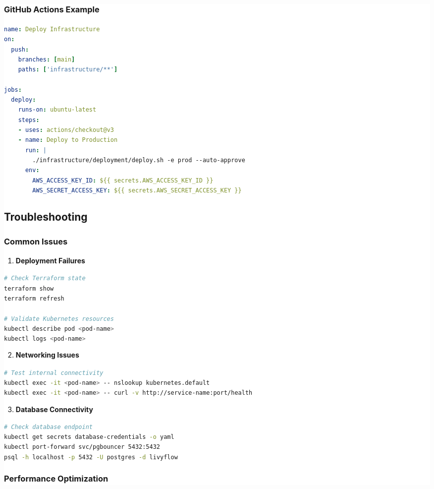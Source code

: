 ### GitHub Actions Example
```yaml
name: Deploy Infrastructure
on:
  push:
    branches: [main]
    paths: ['infrastructure/**']

jobs:
  deploy:
    runs-on: ubuntu-latest
    steps:
    - uses: actions/checkout@v3
    - name: Deploy to Production
      run: |
        ./infrastructure/deployment/deploy.sh -e prod --auto-approve
      env:
        AWS_ACCESS_KEY_ID: ${{ secrets.AWS_ACCESS_KEY_ID }}
        AWS_SECRET_ACCESS_KEY: ${{ secrets.AWS_SECRET_ACCESS_KEY }}
```

## Troubleshooting

### Common Issues

1. **Deployment Failures**
```bash
# Check Terraform state
terraform show
terraform refresh

# Validate Kubernetes resources
kubectl describe pod <pod-name>
kubectl logs <pod-name>
```

2. **Networking Issues**
```bash
# Test internal connectivity
kubectl exec -it <pod-name> -- nslookup kubernetes.default
kubectl exec -it <pod-name> -- curl -v http://service-name:port/health
```

3. **Database Connectivity**
```bash
# Check database endpoint
kubectl get secrets database-credentials -o yaml
kubectl port-forward svc/pgbouncer 5432:5432
psql -h localhost -p 5432 -U postgres -d livyflow
```

### Performance Optimization

